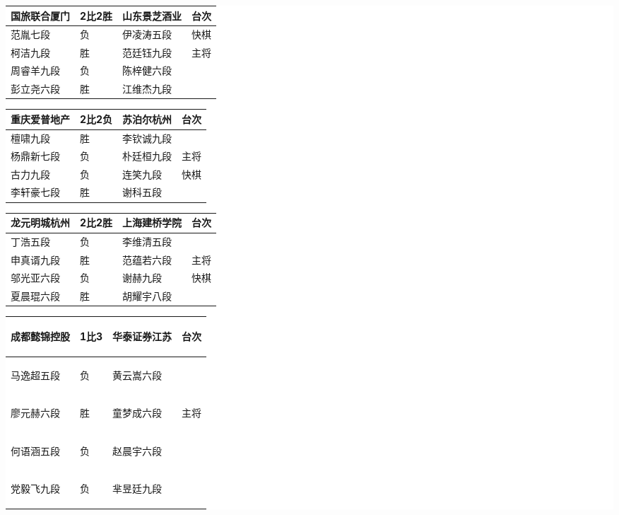 | 国旅联合厦门 | 2比2胜 | 山东景芝酒业 | 台次 |
| ------ | ---- | ------ | -- |
| 范胤七段   | 负    | 伊凌涛五段  | 快棋 |
| 柯洁九段   | 胜    | 范廷钰九段  | 主将 |
| 周睿羊九段  | 负    | 陈梓健六段  |    |
| 彭立尧六段  | 胜    | 江维杰九段  |    |

| 重庆爱普地产 | 2比2负 | 苏泊尔杭州 | 台次 |
| ------ | ---- | ----- | -- |
| 檀啸九段   | 胜    | 李钦诚九段 |    |
| 杨鼎新七段  | 负    | 朴廷桓九段 | 主将 |
| 古力九段   | 负    | 连笑九段  | 快棋 |
| 李轩豪七段  | 胜    | 谢科五段  |    |

| 龙元明城杭州 | 2比2胜 | 上海建桥学院 | 台次 |
| ------ | ---- | ------ | -- |
| 丁浩五段   | 负    | 李维清五段  |    |
| 申真谞九段  | 胜    | 范蕴若六段  | 主将 |
| 邬光亚六段  | 负    | 谢赫九段   | 快棋 |
| 夏晨琨六段  | 胜    | 胡耀宇八段  |    |

<table>
<thead>
<tr class="header">
<th><p>成都懿锦控股</p></th>
<th><p>1比3</p></th>
<th><p>华泰证券江苏</p></th>
<th><p>台次</p></th>
</tr>
</thead>
<tbody>
<tr class="odd">
<td><p>马逸超五段</p></td>
<td><p>负</p></td>
<td><p>黄云嵩六段</p></td>
<td></td>
</tr>
<tr class="even">
<td><p>廖元赫六段</p></td>
<td><p>胜</p></td>
<td><p>童梦成六段</p></td>
<td><p>主将</p></td>
</tr>
<tr class="odd">
<td><p>何语涵五段</p></td>
<td><p>负</p></td>
<td><p>赵晨宇六段</p></td>
<td></td>
</tr>
<tr class="even">
<td><p>党毅飞九段</p></td>
<td><p>负</p></td>
<td><p>芈昱廷九段</p></td>
<td></td>
</tr>
</tbody>
</table>